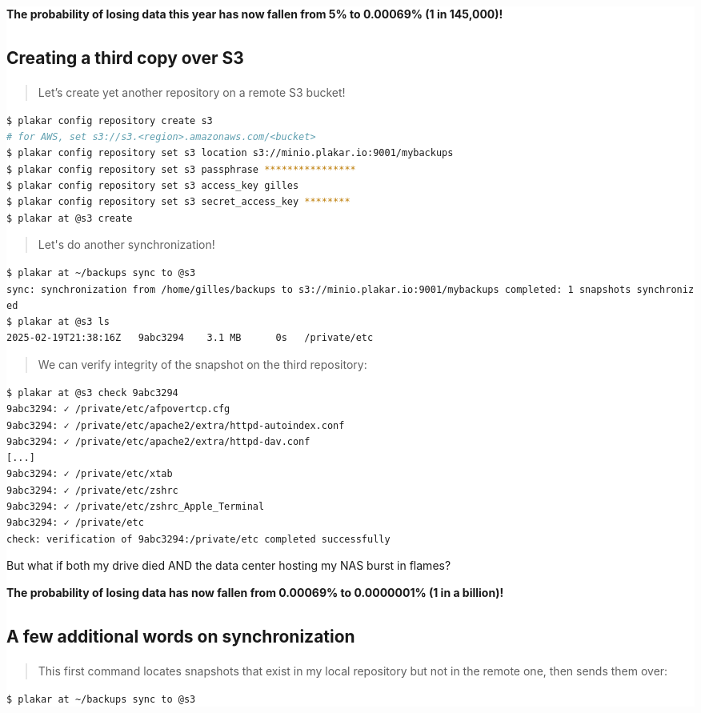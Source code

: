 **The probability of losing data this year has now fallen from 5% to 0.00069% (1 in 145,000)!**


## Creating a third copy over S3

> Let’s create yet another repository on a remote S3 bucket!

```bash
$ plakar config repository create s3
# for AWS, set s3://s3.<region>.amazonaws.com/<bucket>
$ plakar config repository set s3 location s3://minio.plakar.io:9001/mybackups
$ plakar config repository set s3 passphrase ****************
$ plakar config repository set s3 access_key gilles
$ plakar config repository set s3 secret_access_key ********
$ plakar at @s3 create
```

> Let's do another synchronization!

```bash
$ plakar at ~/backups sync to @s3
sync: synchronization from /home/gilles/backups to s3://minio.plakar.io:9001/mybackups completed: 1 snapshots synchronized
$ plakar at @s3 ls
2025-02-19T21:38:16Z   9abc3294    3.1 MB      0s   /private/etc
```


> We can verify integrity of the snapshot on the third repository:

```bash
$ plakar at @s3 check 9abc3294
9abc3294: ✓ /private/etc/afpovertcp.cfg
9abc3294: ✓ /private/etc/apache2/extra/httpd-autoindex.conf
9abc3294: ✓ /private/etc/apache2/extra/httpd-dav.conf
[...]
9abc3294: ✓ /private/etc/xtab
9abc3294: ✓ /private/etc/zshrc
9abc3294: ✓ /private/etc/zshrc_Apple_Terminal
9abc3294: ✓ /private/etc
check: verification of 9abc3294:/private/etc completed successfully
```


But what if both my drive died AND the data center hosting my NAS burst in flames?


**The probability of losing data has now fallen from 0.00069% to 0.0000001% (1 in a billion)!**


## A few additional words on synchronization

> This first command locates snapshots that exist in my local repository but not in the remote one,
then sends them over:

```bash
$ plakar at ~/backups sync to @s3
```

